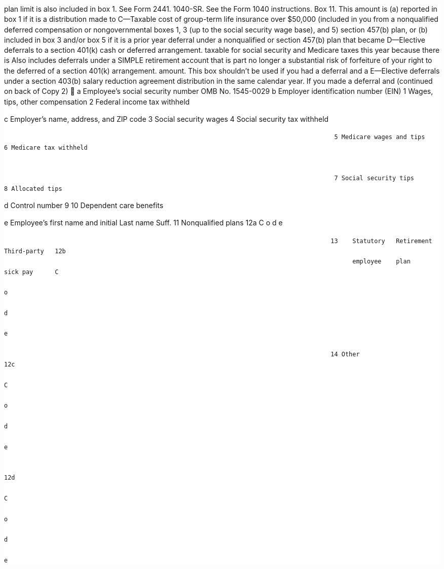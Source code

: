 plan limit is also included in box 1. See Form 2441.
                                                                               1040-SR. See the Form 1040 instructions.
Box 11. This amount is (a) reported in box 1 if it is a distribution made to
                                                                               C—Taxable cost of group-term life insurance over $50,000 (included in
you from a nonqualified deferred compensation or nongovernmental
                                                                               boxes 1, 3 (up to the social security wage base), and 5)
section 457(b) plan, or (b) included in box 3 and/or box 5 if it is a prior
year deferral under a nonqualified or section 457(b) plan that became          D—Elective deferrals to a section 401(k) cash or deferred arrangement.
taxable for social security and Medicare taxes this year because there is      Also includes deferrals under a SIMPLE retirement account that is part
no longer a substantial risk of forfeiture of your right to the deferred       of a section 401(k) arrangement.
amount. This box shouldn’t be used if you had a deferral and a                 E—Elective deferrals under a section 403(b) salary reduction agreement
distribution in the same calendar year. If you made a deferral and
                                                                                                                             (continued on back of Copy 2)
                                       a Employee’s social security number
                                                                              OMB No. 1545-0029
 b Employer identification number (EIN)                                                        1 Wages, tips, other compensation               2 Federal income tax withheld


 c Employer’s name, address, and ZIP code                                                      3 Social security wages                         4 Social security tax withheld


                                                                                               5 Medicare wages and tips                       6 Medicare tax withheld


                                                                                               7 Social security tips                          8 Allocated tips


 d Control number                                                                              9                                           10 Dependent care benefits


 e Employee’s first name and initial        Last name                                 Suff.   11 Nonqualified plans                        12a
                                                                                                                                           C
                                                                                                                                           o
                                                                                                                                           d
                                                                                                                                           e

                                                                                              13    Statutory   Retirement   Third-party   12b
                                                                                                    employee    plan         sick pay      C
                                                                                                                                           o
                                                                                                                                           d
                                                                                                                                           e

                                                                                              14 Other                                     12c
                                                                                                                                           C
                                                                                                                                           o
                                                                                                                                           d
                                                                                                                                           e

                                                                                                                                           12d
                                                                                                                                           C
                                                                                                                                           o
                                                                                                                                           d
                                                                                                                                           e
